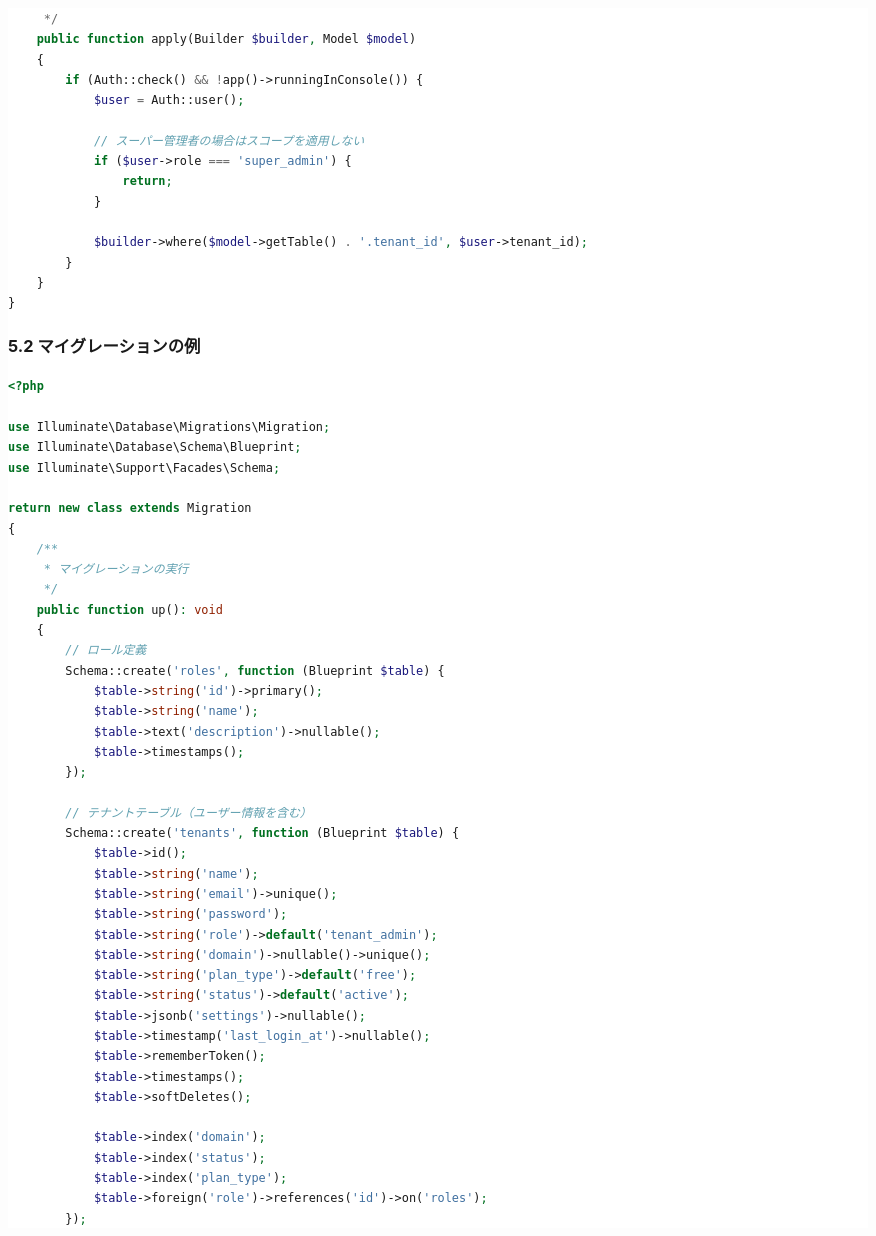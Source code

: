 ```php
     */
    public function apply(Builder $builder, Model $model)
    {
        if (Auth::check() && !app()->runningInConsole()) {
            $user = Auth::user();
            
            // スーパー管理者の場合はスコープを適用しない
            if ($user->role === 'super_admin') {
                return;
            }
            
            $builder->where($model->getTable() . '.tenant_id', $user->tenant_id);
        }
    }
}
```

### 5.2 マイグレーションの例

```php
<?php

use Illuminate\Database\Migrations\Migration;
use Illuminate\Database\Schema\Blueprint;
use Illuminate\Support\Facades\Schema;

return new class extends Migration
{
    /**
     * マイグレーションの実行
     */
    public function up(): void
    {
        // ロール定義
        Schema::create('roles', function (Blueprint $table) {
            $table->string('id')->primary();
            $table->string('name');
            $table->text('description')->nullable();
            $table->timestamps();
        });

        // テナントテーブル（ユーザー情報を含む）
        Schema::create('tenants', function (Blueprint $table) {
            $table->id();
            $table->string('name');
            $table->string('email')->unique();
            $table->string('password');
            $table->string('role')->default('tenant_admin');
            $table->string('domain')->nullable()->unique();
            $table->string('plan_type')->default('free');
            $table->string('status')->default('active');
            $table->jsonb('settings')->nullable();
            $table->timestamp('last_login_at')->nullable();
            $table->rememberToken();
            $table->timestamps();
            $table->softDeletes();

            $table->index('domain');
            $table->index('status');
            $table->index('plan_type');
            $table->foreign('role')->references('id')->on('roles');
        });

```
